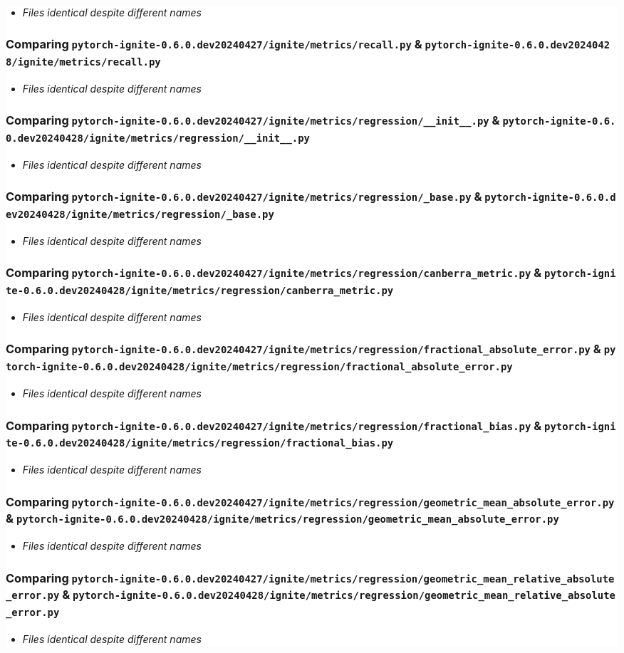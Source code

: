  * *Files identical despite different names*

### Comparing `pytorch-ignite-0.6.0.dev20240427/ignite/metrics/recall.py` & `pytorch-ignite-0.6.0.dev20240428/ignite/metrics/recall.py`

 * *Files identical despite different names*

### Comparing `pytorch-ignite-0.6.0.dev20240427/ignite/metrics/regression/__init__.py` & `pytorch-ignite-0.6.0.dev20240428/ignite/metrics/regression/__init__.py`

 * *Files identical despite different names*

### Comparing `pytorch-ignite-0.6.0.dev20240427/ignite/metrics/regression/_base.py` & `pytorch-ignite-0.6.0.dev20240428/ignite/metrics/regression/_base.py`

 * *Files identical despite different names*

### Comparing `pytorch-ignite-0.6.0.dev20240427/ignite/metrics/regression/canberra_metric.py` & `pytorch-ignite-0.6.0.dev20240428/ignite/metrics/regression/canberra_metric.py`

 * *Files identical despite different names*

### Comparing `pytorch-ignite-0.6.0.dev20240427/ignite/metrics/regression/fractional_absolute_error.py` & `pytorch-ignite-0.6.0.dev20240428/ignite/metrics/regression/fractional_absolute_error.py`

 * *Files identical despite different names*

### Comparing `pytorch-ignite-0.6.0.dev20240427/ignite/metrics/regression/fractional_bias.py` & `pytorch-ignite-0.6.0.dev20240428/ignite/metrics/regression/fractional_bias.py`

 * *Files identical despite different names*

### Comparing `pytorch-ignite-0.6.0.dev20240427/ignite/metrics/regression/geometric_mean_absolute_error.py` & `pytorch-ignite-0.6.0.dev20240428/ignite/metrics/regression/geometric_mean_absolute_error.py`

 * *Files identical despite different names*

### Comparing `pytorch-ignite-0.6.0.dev20240427/ignite/metrics/regression/geometric_mean_relative_absolute_error.py` & `pytorch-ignite-0.6.0.dev20240428/ignite/metrics/regression/geometric_mean_relative_absolute_error.py`

 * *Files identical despite different names*
